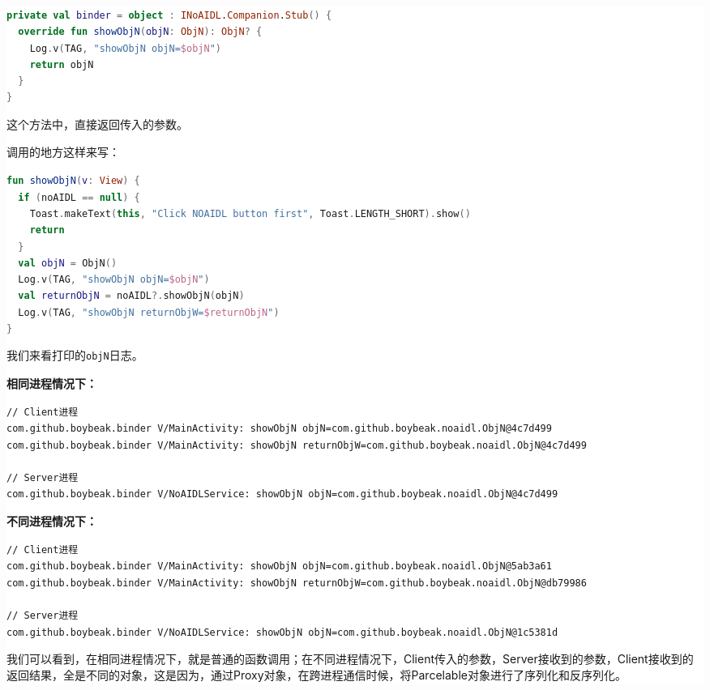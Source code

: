 ```kotlin
private val binder = object : INoAIDL.Companion.Stub() {
  override fun showObjN(objN: ObjN): ObjN? {
    Log.v(TAG, "showObjN objN=$objN")
    return objN
  }
}
```

这个方法中，直接返回传入的参数。

调用的地方这样来写：

```kotlin
fun showObjN(v: View) {
  if (noAIDL == null) {
    Toast.makeText(this, "Click NOAIDL button first", Toast.LENGTH_SHORT).show()
    return
  }
  val objN = ObjN()
  Log.v(TAG, "showObjN objN=$objN")
  val returnObjN = noAIDL?.showObjN(objN)
  Log.v(TAG, "showObjN returnObjW=$returnObjN")
}
```

我们来看打印的`objN`日志。

**相同进程情况下：**

```
// Client进程
com.github.boybeak.binder V/MainActivity: showObjN objN=com.github.boybeak.noaidl.ObjN@4c7d499
com.github.boybeak.binder V/MainActivity: showObjN returnObjW=com.github.boybeak.noaidl.ObjN@4c7d499

// Server进程
com.github.boybeak.binder V/NoAIDLService: showObjN objN=com.github.boybeak.noaidl.ObjN@4c7d499
```



**不同进程情况下：**

```
// Client进程
com.github.boybeak.binder V/MainActivity: showObjN objN=com.github.boybeak.noaidl.ObjN@5ab3a61
com.github.boybeak.binder V/MainActivity: showObjN returnObjW=com.github.boybeak.noaidl.ObjN@db79986

// Server进程
com.github.boybeak.binder V/NoAIDLService: showObjN objN=com.github.boybeak.noaidl.ObjN@1c5381d
```



我们可以看到，在相同进程情况下，就是普通的函数调用；在不同进程情况下，Client传入的参数，Server接收到的参数，Client接收到的返回结果，全是不同的对象，这是因为，通过Proxy对象，在跨进程通信时候，将Parcelable对象进行了序列化和反序列化。
